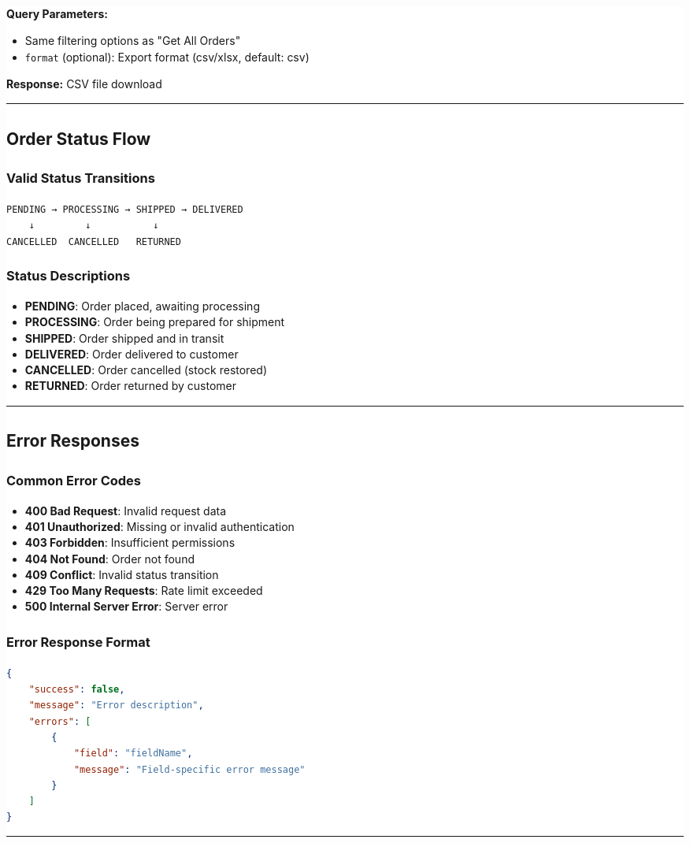 **Query Parameters:**

-   Same filtering options as "Get All Orders"
-   `format` (optional): Export format (csv/xlsx, default: csv)

**Response:** CSV file download

---

## Order Status Flow

### Valid Status Transitions

```
PENDING → PROCESSING → SHIPPED → DELIVERED
    ↓         ↓           ↓
CANCELLED  CANCELLED   RETURNED
```

### Status Descriptions

-   **PENDING**: Order placed, awaiting processing
-   **PROCESSING**: Order being prepared for shipment
-   **SHIPPED**: Order shipped and in transit
-   **DELIVERED**: Order delivered to customer
-   **CANCELLED**: Order cancelled (stock restored)
-   **RETURNED**: Order returned by customer

---

## Error Responses

### Common Error Codes

-   **400 Bad Request**: Invalid request data
-   **401 Unauthorized**: Missing or invalid authentication
-   **403 Forbidden**: Insufficient permissions
-   **404 Not Found**: Order not found
-   **409 Conflict**: Invalid status transition
-   **429 Too Many Requests**: Rate limit exceeded
-   **500 Internal Server Error**: Server error

### Error Response Format

```json
{
    "success": false,
    "message": "Error description",
    "errors": [
        {
            "field": "fieldName",
            "message": "Field-specific error message"
        }
    ]
}
```

---